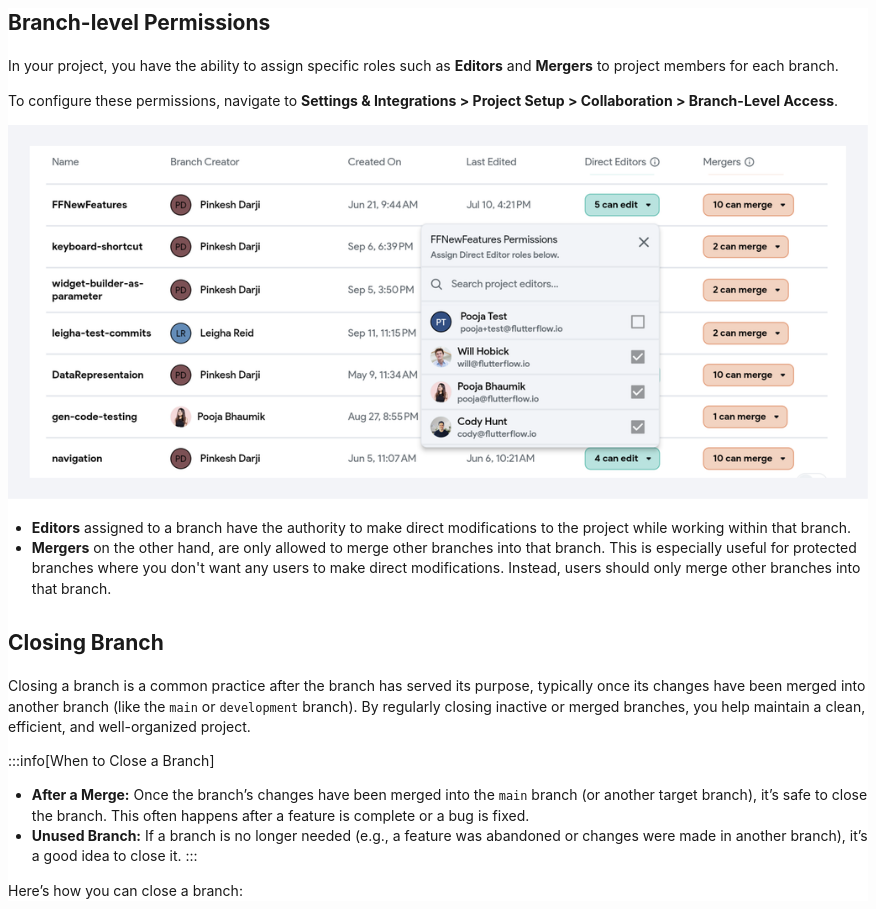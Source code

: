 ## Branch-level Permissions
In your project, you have the ability to assign specific roles such as **Editors** and **Mergers** to project members for each branch.

To configure these permissions, navigate to **Settings & Integrations > Project Setup > Collaboration > Branch-Level Access**.

![branch-permission](../imgs/branch-permission.png)

- **Editors** assigned to a branch have the authority to make direct modifications to the project while working within that branch. 
- **Mergers** on the other hand, are only allowed to merge other branches into that branch. This is especially useful for protected branches where you don't want any users to make direct modifications. Instead, users should only merge other branches into that branch.

## Closing Branch

Closing a branch is a common practice after the branch has served its purpose, typically once its changes have been merged into another branch (like the `main` or `development` branch). By regularly closing inactive or merged branches, you help maintain a clean, efficient, and well-organized project.

:::info[When to Close a Branch]
- **After a Merge:** Once the branch’s changes have been merged into the `main` branch (or another target branch), it’s safe to close the branch. This often happens after a feature is complete or a bug is fixed.
- **Unused Branch:** If a branch is no longer needed (e.g., a feature was abandoned or changes were made in another branch), it’s a good idea to close it.
:::

Here’s how you can close a branch:

<div style={{
    position: 'relative',
    paddingBottom: 'calc(50.67989417989418% + 41px)', // Keeps the aspect ratio and additional padding
    height: 0,
    width: '100%'}}>
    <iframe 
        src="https://demo.arcade.software/4k3cjnyfVo8uHtjC2PR2?embed&show_copy_link=true"
        title=""
        style={{
            position: 'absolute',
            top: 0,
            left: 0,
            width: '100%',
            height: '100%',